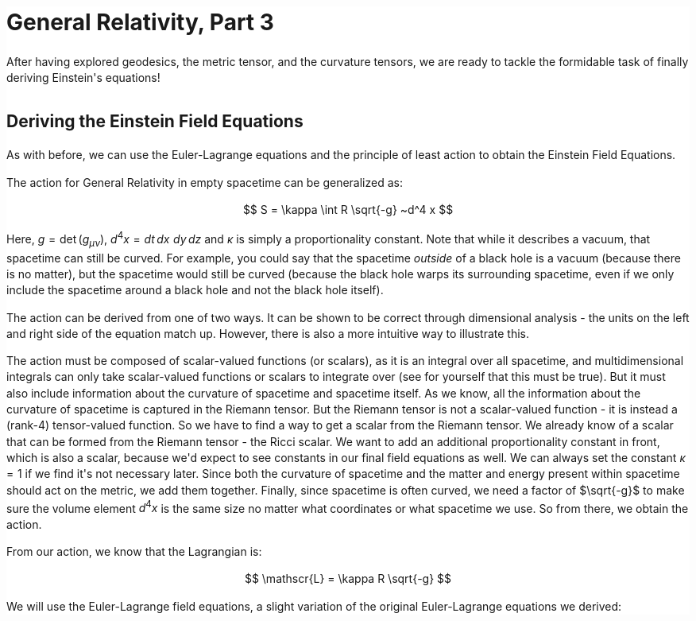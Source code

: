# General Relativity, Part 3

After having explored geodesics, the metric tensor, and the curvature tensors, we are ready to tackle the formidable task of finally deriving Einstein's equations!


## Deriving the Einstein Field Equations


As with before, we can use the Euler-Lagrange equations and the principle of least action to obtain the Einstein Field Equations.


The action for General Relativity in empty spacetime can be generalized as:


$$
S =  \kappa \int R \sqrt{-g} ~d^4 x
$$


Here, $g = \det(g_{\mu \nu})$, $d^4x = dt\, dx\, \, dy\, dz$ and $\kappa$ is simply a proportionality constant. Note that while it describes a vacuum, that spacetime can still be curved. For example, you could say that the spacetime _outside_ of a black hole is a vacuum (because there is no matter), but the spacetime would still be curved (because the black hole warps its surrounding spacetime, even if we only include the spacetime around a black hole and not the black hole itself).


The action can be derived from one of two ways. It can be shown to be correct through dimensional analysis - the units on the left and right side of the equation match up. However, there is also a more intuitive way to illustrate this.


The action must be composed of scalar-valued functions (or scalars), as it is an integral over all spacetime, and multidimensional integrals can only take scalar-valued functions or scalars to integrate over (see for yourself that this must be true). But it must also include information about the curvature of spacetime and spacetime itself. As we know, all the information about the curvature of spacetime is captured in the Riemann tensor. But the Riemann tensor is not a scalar-valued function - it is instead a (rank-4) tensor-valued function. So we have to find a way to get a scalar from the Riemann tensor. We already know of a scalar that can be formed from the Riemann tensor - the Ricci scalar. We want to add an additional proportionality constant in front, which is also a scalar, because we'd expect to see constants in our final field equations as well. We can always set the constant $\kappa = 1$ if we find it's not necessary later. Since both the curvature of spacetime and the matter and energy present within spacetime should act on the metric, we add them together. Finally, since spacetime is often curved, we need a factor of $\sqrt{-g}$ to make sure the volume element $d^4 x$ is the same size no matter what coordinates or what spacetime we use. So from there, we obtain the action.


From our action, we know that the Lagrangian is:


$$
\mathscr{L} = \kappa R \sqrt{-g}
$$


We will use the Euler-Lagrange field equations, a slight variation of the original Euler-Lagrange equations we derived:
